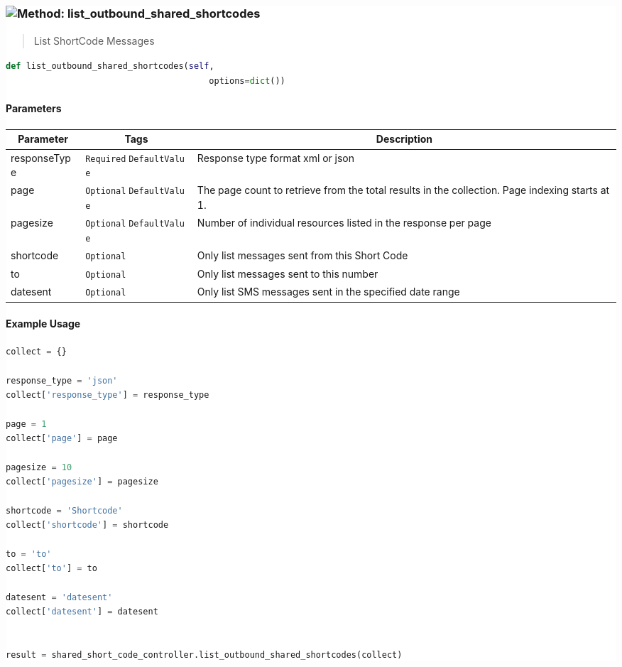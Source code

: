 
### <a name="list_outbound_shared_shortcodes"></a>![Method: ](https://apidocs.io/img/method.png ".SharedShortCodeController.list_outbound_shared_shortcodes") list_outbound_shared_shortcodes

> List ShortCode Messages

```python
def list_outbound_shared_shortcodes(self,
                                        options=dict())
```

#### Parameters

| Parameter | Tags | Description |
|-----------|------|-------------|
| responseType |  ``` Required ```  ``` DefaultValue ```  | Response type format xml or json |
| page |  ``` Optional ```  ``` DefaultValue ```  | The page count to retrieve from the total results in the collection. Page indexing starts at 1. |
| pagesize |  ``` Optional ```  ``` DefaultValue ```  | Number of individual resources listed in the response per page |
| shortcode |  ``` Optional ```  | Only list messages sent from this Short Code |
| to |  ``` Optional ```  | Only list messages sent to this number |
| datesent |  ``` Optional ```  | Only list SMS messages sent in the specified date range |



#### Example Usage

```python
collect = {}

response_type = 'json'
collect['response_type'] = response_type

page = 1
collect['page'] = page

pagesize = 10
collect['pagesize'] = pagesize

shortcode = 'Shortcode'
collect['shortcode'] = shortcode

to = 'to'
collect['to'] = to

datesent = 'datesent'
collect['datesent'] = datesent


result = shared_short_code_controller.list_outbound_shared_shortcodes(collect)

```
